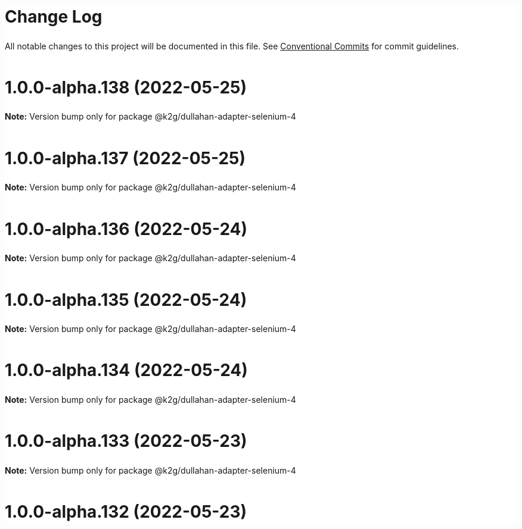 # Change Log

All notable changes to this project will be documented in this file.
See [Conventional Commits](https://conventionalcommits.org) for commit guidelines.

# 1.0.0-alpha.138 (2022-05-25)

**Note:** Version bump only for package @k2g/dullahan-adapter-selenium-4





# 1.0.0-alpha.137 (2022-05-25)

**Note:** Version bump only for package @k2g/dullahan-adapter-selenium-4





# 1.0.0-alpha.136 (2022-05-24)

**Note:** Version bump only for package @k2g/dullahan-adapter-selenium-4





# 1.0.0-alpha.135 (2022-05-24)

**Note:** Version bump only for package @k2g/dullahan-adapter-selenium-4





# 1.0.0-alpha.134 (2022-05-24)

**Note:** Version bump only for package @k2g/dullahan-adapter-selenium-4





# 1.0.0-alpha.133 (2022-05-23)

**Note:** Version bump only for package @k2g/dullahan-adapter-selenium-4





# 1.0.0-alpha.132 (2022-05-23)

